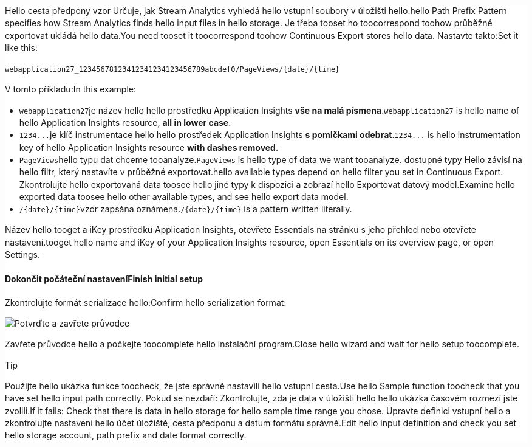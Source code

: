 <span data-ttu-id="fd906-170">Hello cesta předpony vzor Určuje, jak Stream Analytics vyhledá hello vstupní soubory v úložišti hello.</span><span class="sxs-lookup"><span data-stu-id="fd906-170">hello Path Prefix Pattern specifies how Stream Analytics finds hello input files in hello storage.</span></span> <span data-ttu-id="fd906-171">Je třeba tooset ho toocorrespond toohow průběžné exportovat ukládá hello data.</span><span class="sxs-lookup"><span data-stu-id="fd906-171">You need tooset it toocorrespond toohow Continuous Export stores hello data.</span></span> <span data-ttu-id="fd906-172">Nastavte takto:</span><span class="sxs-lookup"><span data-stu-id="fd906-172">Set it like this:</span></span>

    webapplication27_12345678123412341234123456789abcdef0/PageViews/{date}/{time}

<span data-ttu-id="fd906-173">V tomto příkladu:</span><span class="sxs-lookup"><span data-stu-id="fd906-173">In this example:</span></span>

* <span data-ttu-id="fd906-174">`webapplication27`je název hello hello prostředku Application Insights **vše na malá písmena**.</span><span class="sxs-lookup"><span data-stu-id="fd906-174">`webapplication27` is hello name of hello Application Insights resource, **all in lower case**.</span></span> 
* <span data-ttu-id="fd906-175">`1234...`je klíč instrumentace hello hello prostředek Application Insights **s pomlčkami odebrat**.</span><span class="sxs-lookup"><span data-stu-id="fd906-175">`1234...` is hello instrumentation key of hello Application Insights resource **with dashes removed**.</span></span> 
* <span data-ttu-id="fd906-176">`PageViews`hello typu dat chceme tooanalyze.</span><span class="sxs-lookup"><span data-stu-id="fd906-176">`PageViews` is hello type of data we want tooanalyze.</span></span> <span data-ttu-id="fd906-177">dostupné typy Hello závisí na hello filtr, který nastavíte v průběžné exportovat.</span><span class="sxs-lookup"><span data-stu-id="fd906-177">hello available types depend on hello filter you set in Continuous Export.</span></span> <span data-ttu-id="fd906-178">Zkontrolujte hello exportovaná data toosee hello jiné typy k dispozici a zobrazí hello [Exportovat datový model](app-insights-export-data-model.md).</span><span class="sxs-lookup"><span data-stu-id="fd906-178">Examine hello exported data toosee hello other available types, and see hello [export data model](app-insights-export-data-model.md).</span></span>
* <span data-ttu-id="fd906-179">`/{date}/{time}`vzor zapsána oznámena.</span><span class="sxs-lookup"><span data-stu-id="fd906-179">`/{date}/{time}` is a pattern written literally.</span></span>

<span data-ttu-id="fd906-180">Název hello tooget a iKey prostředku Application Insights, otevřete Essentials na stránku s jeho přehled nebo otevřete nastavení.</span><span class="sxs-lookup"><span data-stu-id="fd906-180">tooget hello name and iKey of your Application Insights resource, open Essentials on its overview page, or open Settings.</span></span>

#### <a name="finish-initial-setup"></a><span data-ttu-id="fd906-181">Dokončit počáteční nastavení</span><span class="sxs-lookup"><span data-stu-id="fd906-181">Finish initial setup</span></span>
<span data-ttu-id="fd906-182">Zkontrolujte formát serializace hello:</span><span class="sxs-lookup"><span data-stu-id="fd906-182">Confirm hello serialization format:</span></span>

![Potvrďte a zavřete průvodce](./media/app-insights-code-sample-export-sql-stream-analytics/48-sa-wizard4.png)

<span data-ttu-id="fd906-184">Zavřete průvodce hello a počkejte toocomplete hello instalační program.</span><span class="sxs-lookup"><span data-stu-id="fd906-184">Close hello wizard and wait for hello setup toocomplete.</span></span>

> [!TIP]
> <span data-ttu-id="fd906-185">Použijte hello ukázka funkce toocheck, že jste správně nastavili hello vstupní cesta.</span><span class="sxs-lookup"><span data-stu-id="fd906-185">Use hello Sample function toocheck that you have set hello input path correctly.</span></span> <span data-ttu-id="fd906-186">Pokud se nezdaří: Zkontrolujte, zda je data v úložišti hello hello ukázka časovém rozmezí jste zvolili.</span><span class="sxs-lookup"><span data-stu-id="fd906-186">If it fails: Check that there is data in hello storage for hello sample time range you chose.</span></span> <span data-ttu-id="fd906-187">Upravte definici vstupní hello a zkontrolujte nastavení hello účet úložiště, cesta předponu a datum formátu správně.</span><span class="sxs-lookup"><span data-stu-id="fd906-187">Edit hello input definition and check you set hello storage account, path prefix and date format correctly.</span></span>
> 
> 


[diagnostic]: app-insights-diagnostic-search.md
[export]: app-insights-export-telemetry.md
[metrics]: app-insights-metrics-explorer.md
[portal]: http://portal.azure.com/
[start]: app-insights-overview.md